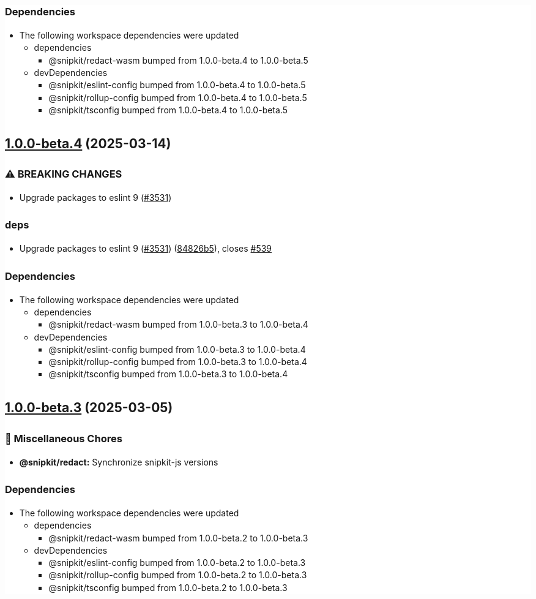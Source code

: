 
### Dependencies

* The following workspace dependencies were updated
  * dependencies
    * @snipkit/redact-wasm bumped from 1.0.0-beta.4 to 1.0.0-beta.5
  * devDependencies
    * @snipkit/eslint-config bumped from 1.0.0-beta.4 to 1.0.0-beta.5
    * @snipkit/rollup-config bumped from 1.0.0-beta.4 to 1.0.0-beta.5
    * @snipkit/tsconfig bumped from 1.0.0-beta.4 to 1.0.0-beta.5

## [1.0.0-beta.4](https://github.com/snipkit/snipkit/compare/v1.0.0-beta.3...@snipkit/redact-v1.0.0-beta.4) (2025-03-14)


### ⚠ BREAKING CHANGES

* Upgrade packages to eslint 9 ([#3531](https://github.com/snipkit/snipkit/issues/3531))

### deps

* Upgrade packages to eslint 9 ([#3531](https://github.com/snipkit/snipkit/issues/3531)) ([84826b5](https://github.com/snipkit/snipkit/commit/84826b51f0c7925ede7a889499bed3a188e48e65)), closes [#539](https://github.com/snipkit/snipkit/issues/539)


### Dependencies

* The following workspace dependencies were updated
  * dependencies
    * @snipkit/redact-wasm bumped from 1.0.0-beta.3 to 1.0.0-beta.4
  * devDependencies
    * @snipkit/eslint-config bumped from 1.0.0-beta.3 to 1.0.0-beta.4
    * @snipkit/rollup-config bumped from 1.0.0-beta.3 to 1.0.0-beta.4
    * @snipkit/tsconfig bumped from 1.0.0-beta.3 to 1.0.0-beta.4

## [1.0.0-beta.3](https://github.com/snipkit/snipkit/compare/v1.0.0-beta.2...@snipkit/redact-v1.0.0-beta.3) (2025-03-05)


### 🧹 Miscellaneous Chores

* **@snipkit/redact:** Synchronize snipkit-js versions


### Dependencies

* The following workspace dependencies were updated
  * dependencies
    * @snipkit/redact-wasm bumped from 1.0.0-beta.2 to 1.0.0-beta.3
  * devDependencies
    * @snipkit/eslint-config bumped from 1.0.0-beta.2 to 1.0.0-beta.3
    * @snipkit/rollup-config bumped from 1.0.0-beta.2 to 1.0.0-beta.3
    * @snipkit/tsconfig bumped from 1.0.0-beta.2 to 1.0.0-beta.3
